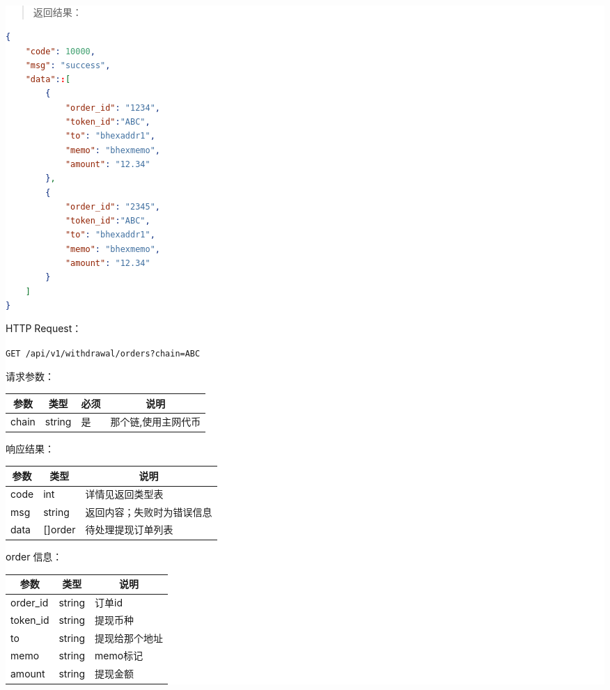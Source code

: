 ```golang
```

```python
```

```javascript
```

> 返回结果：

```json
{
    "code": 10000,
    "msg": "success",
    "data"::[
        {
            "order_id": "1234",
            "token_id":"ABC",
            "to": "bhexaddr1",
            "memo": "bhexmemo",
            "amount": "12.34"
        },
        {
            "order_id": "2345",
            "token_id":"ABC",
            "to": "bhexaddr1",
            "memo": "bhexmemo",
            "amount": "12.34"
        }
    ]
}
```

HTTP Request：

`GET /api/v1/withdrawal/orders?chain=ABC`

请求参数：

参数 | 类型| 必须| 说明
-----------|-----------|-----------|-----------
chain | string| 是|那个链,使用主网代币

响应结果：

参数 | 类型| 说明
-----------|-----------|-----------
code | int| 详情见返回类型表
msg | string | 返回内容；失败时为错误信息
data | []order | 待处理提现订单列表

order 信息：

参数 | 类型| 说明
-----------|-----------|-----------
order_id| string | 订单id
token_id| string| 提现币种
to | string | 提现给那个地址
memo | string | memo标记
amount | string | 提现金额
